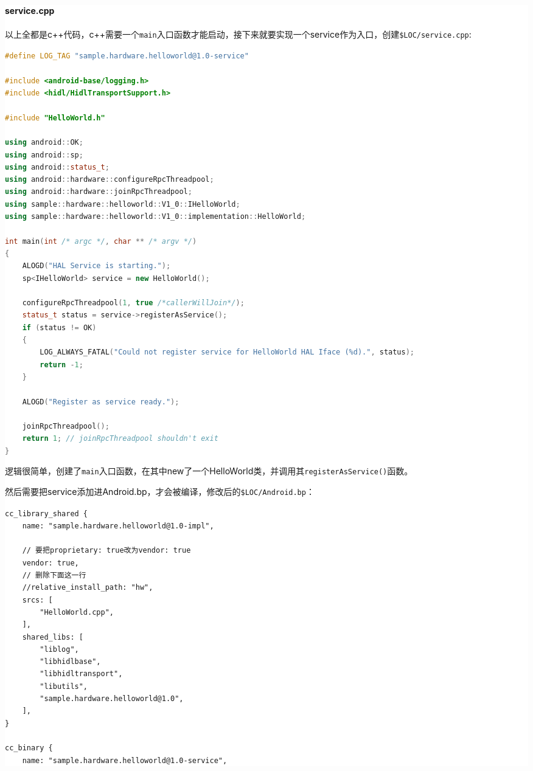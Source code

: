 #### service.cpp

以上全都是c++代码，c++需要一个`main`入口函数才能启动，接下来就要实现一个service作为入口，创建`$LOC/service.cpp`:

```c++
#define LOG_TAG "sample.hardware.helloworld@1.0-service"

#include <android-base/logging.h>
#include <hidl/HidlTransportSupport.h>

#include "HelloWorld.h"

using android::OK;
using android::sp;
using android::status_t;
using android::hardware::configureRpcThreadpool;
using android::hardware::joinRpcThreadpool;
using sample::hardware::helloworld::V1_0::IHelloWorld;
using sample::hardware::helloworld::V1_0::implementation::HelloWorld;

int main(int /* argc */, char ** /* argv */)
{
    ALOGD("HAL Service is starting.");
    sp<IHelloWorld> service = new HelloWorld();

    configureRpcThreadpool(1, true /*callerWillJoin*/);
    status_t status = service->registerAsService();
    if (status != OK)
    {
        LOG_ALWAYS_FATAL("Could not register service for HelloWorld HAL Iface (%d).", status);
        return -1;
    }

    ALOGD("Register as service ready.");

    joinRpcThreadpool();
    return 1; // joinRpcThreadpool shouldn't exit
}
```

逻辑很简单，创建了`main`入口函数，在其中new了一个HelloWorld类，并调用其`registerAsService()`函数。

然后需要把service添加进Android.bp，才会被编译，修改后的`$LOC/Android.bp`：

```
cc_library_shared {
    name: "sample.hardware.helloworld@1.0-impl",

    // 要把proprietary: true改为vendor: true
    vendor: true,
    // 删除下面这一行
    //relative_install_path: "hw",
    srcs: [
        "HelloWorld.cpp",
    ],
    shared_libs: [
        "liblog",
        "libhidlbase",
        "libhidltransport",
        "libutils",
        "sample.hardware.helloworld@1.0",
    ],
}

cc_binary {
    name: "sample.hardware.helloworld@1.0-service",
```